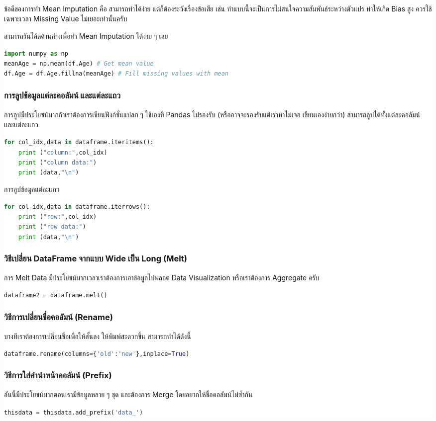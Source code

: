 ข้อดีของการทำ Mean Imputation คือ สามารถทำได้ง่าย แต่ก็ต้องระวังเรื่องข้อเสีย เช่น ทำแบบนี้จะเป็นการไม่สนใจความสัมพันธ์ระหว่างตัวแปร ทำให้เกิด Bias สูง ควรใช้เฉพาะเวลา Missing Value ไม่เยอะเท่านั้นครับ

สามารถรันโค้ดด้านล่างเพื่อทำ Mean Imputation ได้ง่าย ๆ เลย

```python
import numpy as np
meanAge = np.mean(df.Age) # Get mean value
df.Age = df.Age.fillna(meanAge) # Fill missing values with mean
```

### การลูปข้อมูลแต่ละคอลัมน์ และแต่ละแถว

การลูปมีประโยชน์มากถ้าเราต้องการเขียนฟังก์ชั่นแปลก ๆ ใช้เองที่ Pandas ไม่รองรับ \(หรืออาจจะรองรับแต่เราหาไม่เจอ เขียนเองง่ายกว่า\) สามารถลูปได้ทั้งแต่ละคอลัมน์ และแต่ละแถว

```python
for col_idx,data in dataframe.iteritems():
    print ("column:",col_idx)
    print ("column data:")
    print (data,"\n")
```

การลูปข้อมูลแต่ละแถว

```python
for col_idx,data in dataframe.iterrows():
    print ("row:",col_idx)
    print ("row data:")
    print (data,"\n")
```

### วิธีเปลี่ยน DataFrame จากแบบ Wide เป็น Long \(Melt\)

การ Melt Data มีประโยชน์มากเวลาเราต้องการเอาข้อมูลไปพลอต Data Visualization หรือเราต้องการ Aggregate ครับ

```python
dataframe2 = dataframe.melt()
```

### วิธีการเปลี่ยนชื่อคอลัมน์ \(Rename\)

บางทีเราต้องการเปลี่ยนชื่อเพื่อให้สั้นลง ให้พิมพ์สะดวกขึ้น สามารถทำได้ดังนี้

```python
dataframe.rename(columns={'old':'new'},inplace=True)
```

### วิธีการใส่คำนำหน้าคอลัมน์ \(Prefix\)

อันนี้มีประโยชน์มากตอนเรามีข้อมูลหลาย ๆ ชุด และต้องการ Merge โดยอยากให้ชื่อคอลัมน์ไม่ซ้ำกัน

```python
thisdata = thisdata.add_prefix('data_')
```
